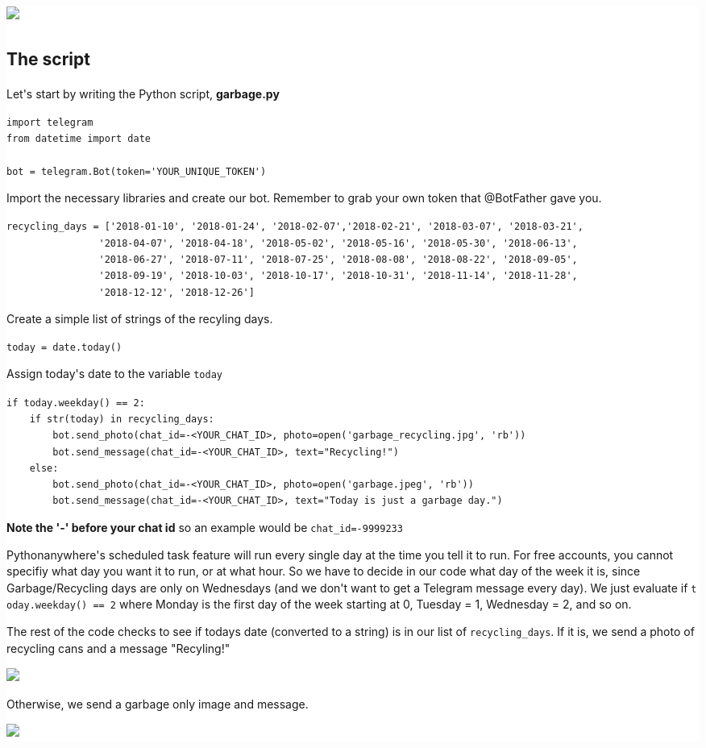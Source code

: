 <img style="max-width: 400px;width:100%; height: 	auto;" src='/images/chat_id.png'>

## The script

Let's start by writing the Python script, **garbage.py**
```
import telegram
from datetime import date

bot = telegram.Bot(token='YOUR_UNIQUE_TOKEN')

```
Import the necessary libraries and create our bot.  Remember to grab your own token that @BotFather gave you.

```
recycling_days = ['2018-01-10', '2018-01-24', '2018-02-07','2018-02-21', '2018-03-07', '2018-03-21',
                '2018-04-07', '2018-04-18', '2018-05-02', '2018-05-16', '2018-05-30', '2018-06-13',
                '2018-06-27', '2018-07-11', '2018-07-25', '2018-08-08', '2018-08-22', '2018-09-05',
                '2018-09-19', '2018-10-03', '2018-10-17', '2018-10-31', '2018-11-14', '2018-11-28',
                '2018-12-12', '2018-12-26']
```
Create a simple list of strings of the recyling days.

```
today = date.today()
```
Assign today's date to the variable `today`

```
if today.weekday() == 2:
    if str(today) in recycling_days:
        bot.send_photo(chat_id=-<YOUR_CHAT_ID>, photo=open('garbage_recycling.jpg', 'rb'))
        bot.send_message(chat_id=-<YOUR_CHAT_ID>, text="Recycling!")
    else:
        bot.send_photo(chat_id=-<YOUR_CHAT_ID>, photo=open('garbage.jpeg', 'rb'))
        bot.send_message(chat_id=-<YOUR_CHAT_ID>, text="Today is just a garbage day.")
```
**Note the '-' before your chat id** so an example would be `chat_id=-9999233`

Pythonanywhere's scheduled task feature will run every single day at the time you tell it to run.  For free accounts, you cannot specifiy what day you want it to run, or at what hour.  So we have to decide in our code what day of the week it is, since Garbage/Recycling days are only on Wednesdays (and we don't want to get a Telegram message every day).  We just evaluate if `today.weekday() == 2` where Monday is the first day of the week starting at 0, Tuesday = 1, Wednesday = 2, and so on.

The rest of the code checks to see if todays date (converted to a string) is in our list of `recycling_days`.  If it is, we send a photo of recycling cans and a message "Recyling!"  

<img style="max-width: 300px;width:100%; height:auto;" src='/images/recycleSmall.jpg'>

Otherwise, we send a garbage only image and message.

<img style="max-width: 300px;width:100%; height:auto;" src='/images/garbageSmall.jpg'>
